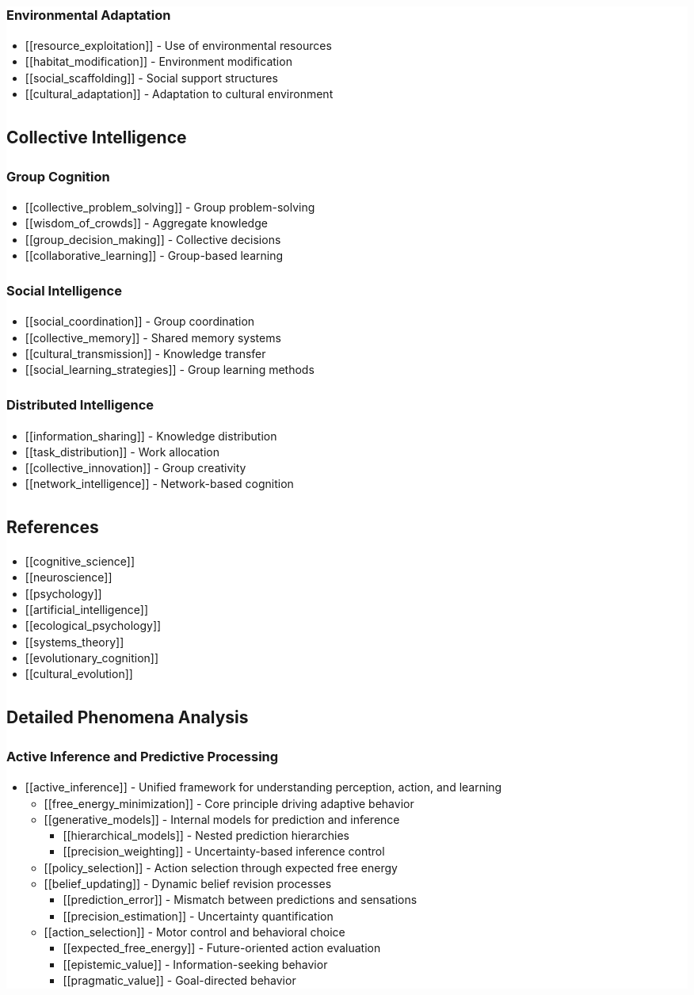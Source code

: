 ### Environmental Adaptation
- [[resource_exploitation]] - Use of environmental resources
- [[habitat_modification]] - Environment modification
- [[social_scaffolding]] - Social support structures
- [[cultural_adaptation]] - Adaptation to cultural environment

## Collective Intelligence

### Group Cognition
- [[collective_problem_solving]] - Group problem-solving
- [[wisdom_of_crowds]] - Aggregate knowledge
- [[group_decision_making]] - Collective decisions
- [[collaborative_learning]] - Group-based learning

### Social Intelligence
- [[social_coordination]] - Group coordination
- [[collective_memory]] - Shared memory systems
- [[cultural_transmission]] - Knowledge transfer
- [[social_learning_strategies]] - Group learning methods

### Distributed Intelligence
- [[information_sharing]] - Knowledge distribution
- [[task_distribution]] - Work allocation
- [[collective_innovation]] - Group creativity
- [[network_intelligence]] - Network-based cognition

## References
- [[cognitive_science]]
- [[neuroscience]]
- [[psychology]]
- [[artificial_intelligence]]
- [[ecological_psychology]]
- [[systems_theory]]
- [[evolutionary_cognition]]
- [[cultural_evolution]]

## Detailed Phenomena Analysis

### Active Inference and Predictive Processing
- [[active_inference]] - Unified framework for understanding perception, action, and learning
  - [[free_energy_minimization]] - Core principle driving adaptive behavior
  - [[generative_models]] - Internal models for prediction and inference
    - [[hierarchical_models]] - Nested prediction hierarchies
    - [[precision_weighting]] - Uncertainty-based inference control
  - [[policy_selection]] - Action selection through expected free energy
  - [[belief_updating]] - Dynamic belief revision processes
    - [[prediction_error]] - Mismatch between predictions and sensations
    - [[precision_estimation]] - Uncertainty quantification
  - [[action_selection]] - Motor control and behavioral choice
    - [[expected_free_energy]] - Future-oriented action evaluation
    - [[epistemic_value]] - Information-seeking behavior
    - [[pragmatic_value]] - Goal-directed behavior
